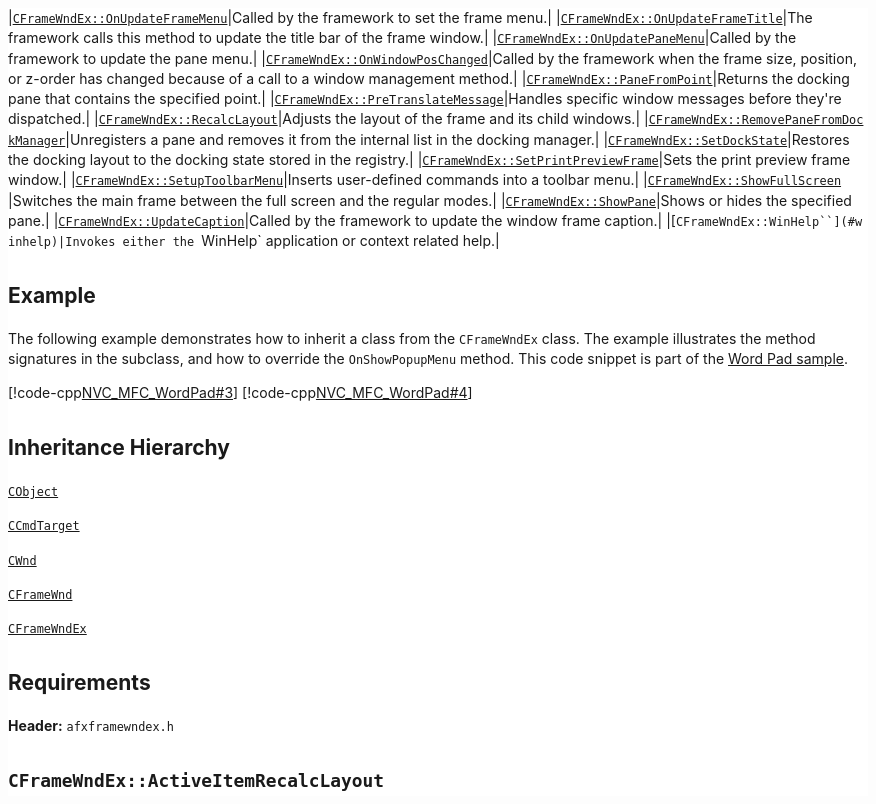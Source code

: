 |[`CFrameWndEx::OnUpdateFrameMenu`](#onupdateframemenu)|Called by the framework to set the frame menu.|
|[`CFrameWndEx::OnUpdateFrameTitle`](#onupdateframetitle)|The framework calls this method to update the title bar of the frame window.|
|[`CFrameWndEx::OnUpdatePaneMenu`](#onupdatepanemenu)|Called by the framework to update the pane menu.|
|[`CFrameWndEx::OnWindowPosChanged`](#onwindowposchanged)|Called by the framework when the frame size, position, or z-order has changed because of a call to a window management method.|
|[`CFrameWndEx::PaneFromPoint`](#panefrompoint)|Returns the docking pane that contains the specified point.|
|[`CFrameWndEx::PreTranslateMessage`](#pretranslatemessage)|Handles specific window messages before they're dispatched.|
|[`CFrameWndEx::RecalcLayout`](#recalclayout)|Adjusts the layout of the frame and its child windows.|
|[`CFrameWndEx::RemovePaneFromDockManager`](#removepanefromdockmanager)|Unregisters a pane and removes it from the internal list in the docking manager.|
|[`CFrameWndEx::SetDockState`](#setdockstate)|Restores the docking layout to the docking state stored in the registry.|
|[`CFrameWndEx::SetPrintPreviewFrame`](#setprintpreviewframe)|Sets the print preview frame window.|
|[`CFrameWndEx::SetupToolbarMenu`](#setuptoolbarmenu)|Inserts user-defined commands into a toolbar menu.|
|[`CFrameWndEx::ShowFullScreen`](#showfullscreen)|Switches the main frame between the full screen and the regular modes.|
|[`CFrameWndEx::ShowPane`](#showpane)|Shows or hides the specified pane.|
|[`CFrameWndEx::UpdateCaption`](#updatecaption)|Called by the framework to update the window frame caption.|
|[`CFrameWndEx::WinHelp``](#winhelp)|Invokes either the `WinHelp` application or context related help.|

## Example

The following example demonstrates how to inherit a class from the `CFrameWndEx` class. The example illustrates the method signatures in the subclass, and how to override the `OnShowPopupMenu` method. This code snippet is part of the [Word Pad sample](../../overview/visual-cpp-samples.md).

[!code-cpp[NVC_MFC_WordPad#3](../../mfc/reference/codesnippet/cpp/cframewndex-class_1.h)]
[!code-cpp[NVC_MFC_WordPad#4](../../mfc/reference/codesnippet/cpp/cframewndex-class_2.cpp)]

## Inheritance Hierarchy

[`CObject`](../../mfc/reference/cobject-class.md)

[`CCmdTarget`](../../mfc/reference/ccmdtarget-class.md)

[`CWnd`](../../mfc/reference/cwnd-class.md)

[`CFrameWnd`](../../mfc/reference/cframewnd-class.md)

[`CFrameWndEx`](../../mfc/reference/cframewndex-class.md)

## Requirements

**Header:** `afxframewndex.h`

## <a name="activeitemrecalclayout"></a> `CFrameWndEx::ActiveItemRecalcLayout`
